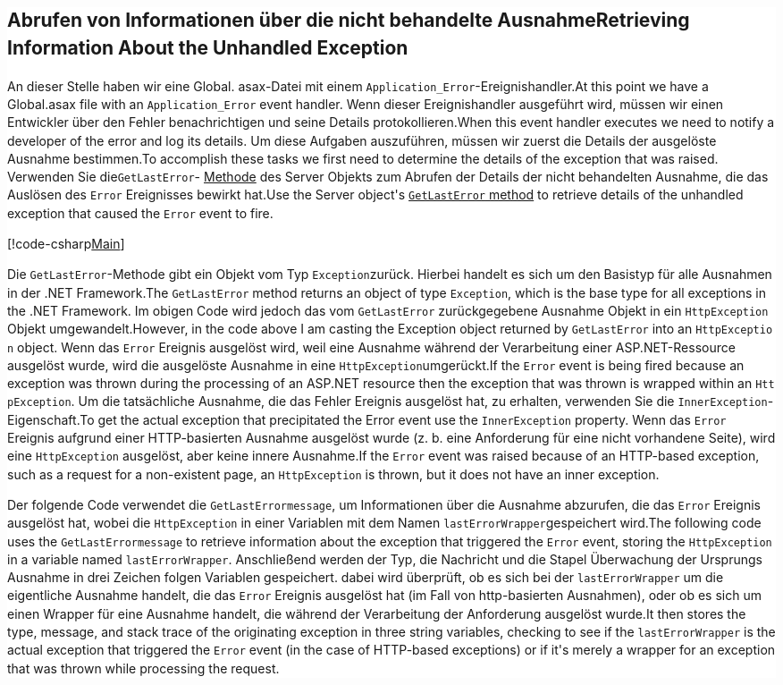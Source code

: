 ## <a name="retrieving-information-about-the-unhandled-exception"></a><span data-ttu-id="73f55-153">Abrufen von Informationen über die nicht behandelte Ausnahme</span><span class="sxs-lookup"><span data-stu-id="73f55-153">Retrieving Information About the Unhandled Exception</span></span>

<span data-ttu-id="73f55-154">An dieser Stelle haben wir eine Global. asax-Datei mit einem `Application_Error`-Ereignishandler.</span><span class="sxs-lookup"><span data-stu-id="73f55-154">At this point we have a Global.asax file with an `Application_Error` event handler.</span></span> <span data-ttu-id="73f55-155">Wenn dieser Ereignishandler ausgeführt wird, müssen wir einen Entwickler über den Fehler benachrichtigen und seine Details protokollieren.</span><span class="sxs-lookup"><span data-stu-id="73f55-155">When this event handler executes we need to notify a developer of the error and log its details.</span></span> <span data-ttu-id="73f55-156">Um diese Aufgaben auszuführen, müssen wir zuerst die Details der ausgelöste Ausnahme bestimmen.</span><span class="sxs-lookup"><span data-stu-id="73f55-156">To accomplish these tasks we first need to determine the details of the exception that was raised.</span></span> <span data-ttu-id="73f55-157">Verwenden Sie die`GetLastError`- [Methode](https://msdn.microsoft.com/library/system.web.httpserverutility.getlasterror.aspx) des Server Objekts zum Abrufen der Details der nicht behandelten Ausnahme, die das Auslösen des `Error` Ereignisses bewirkt hat.</span><span class="sxs-lookup"><span data-stu-id="73f55-157">Use the Server object's [`GetLastError` method](https://msdn.microsoft.com/library/system.web.httpserverutility.getlasterror.aspx) to retrieve details of the unhandled exception that caused the `Error` event to fire.</span></span>

[!code-csharp[Main](processing-unhandled-exceptions-cs/samples/sample2.cs)]

<span data-ttu-id="73f55-158">Die `GetLastError`-Methode gibt ein Objekt vom Typ `Exception`zurück. Hierbei handelt es sich um den Basistyp für alle Ausnahmen in der .NET Framework.</span><span class="sxs-lookup"><span data-stu-id="73f55-158">The `GetLastError` method returns an object of type `Exception`, which is the base type for all exceptions in the .NET Framework.</span></span> <span data-ttu-id="73f55-159">Im obigen Code wird jedoch das vom `GetLastError` zurückgegebene Ausnahme Objekt in ein `HttpException` Objekt umgewandelt.</span><span class="sxs-lookup"><span data-stu-id="73f55-159">However, in the code above I am casting the Exception object returned by `GetLastError` into an `HttpException` object.</span></span> <span data-ttu-id="73f55-160">Wenn das `Error` Ereignis ausgelöst wird, weil eine Ausnahme während der Verarbeitung einer ASP.NET-Ressource ausgelöst wurde, wird die ausgelöste Ausnahme in eine `HttpException`umgerückt.</span><span class="sxs-lookup"><span data-stu-id="73f55-160">If the `Error` event is being fired because an exception was thrown during the processing of an ASP.NET resource then the exception that was thrown is wrapped within an `HttpException`.</span></span> <span data-ttu-id="73f55-161">Um die tatsächliche Ausnahme, die das Fehler Ereignis ausgelöst hat, zu erhalten, verwenden Sie die `InnerException`-Eigenschaft.</span><span class="sxs-lookup"><span data-stu-id="73f55-161">To get the actual exception that precipitated the Error event use the `InnerException` property.</span></span> <span data-ttu-id="73f55-162">Wenn das `Error` Ereignis aufgrund einer HTTP-basierten Ausnahme ausgelöst wurde (z. b. eine Anforderung für eine nicht vorhandene Seite), wird eine `HttpException` ausgelöst, aber keine innere Ausnahme.</span><span class="sxs-lookup"><span data-stu-id="73f55-162">If the `Error` event was raised because of an HTTP-based exception, such as a request for a non-existent page, an `HttpException` is thrown, but it does not have an inner exception.</span></span>

<span data-ttu-id="73f55-163">Der folgende Code verwendet die `GetLastErrormessage`, um Informationen über die Ausnahme abzurufen, die das `Error` Ereignis ausgelöst hat, wobei die `HttpException` in einer Variablen mit dem Namen `lastErrorWrapper`gespeichert wird.</span><span class="sxs-lookup"><span data-stu-id="73f55-163">The following code uses the `GetLastErrormessage` to retrieve information about the exception that triggered the `Error` event, storing the `HttpException` in a variable named `lastErrorWrapper`.</span></span> <span data-ttu-id="73f55-164">Anschließend werden der Typ, die Nachricht und die Stapel Überwachung der Ursprungs Ausnahme in drei Zeichen folgen Variablen gespeichert. dabei wird überprüft, ob es sich bei der `lastErrorWrapper` um die eigentliche Ausnahme handelt, die das `Error` Ereignis ausgelöst hat (im Fall von http-basierten Ausnahmen), oder ob es sich um einen Wrapper für eine Ausnahme handelt, die während der Verarbeitung der Anforderung ausgelöst wurde.</span><span class="sxs-lookup"><span data-stu-id="73f55-164">It then stores the type, message, and stack trace of the originating exception in three string variables, checking to see if the `lastErrorWrapper` is the actual exception that triggered the `Error` event (in the case of HTTP-based exceptions) or if it's merely a wrapper for an exception that was thrown while processing the request.</span></span>

